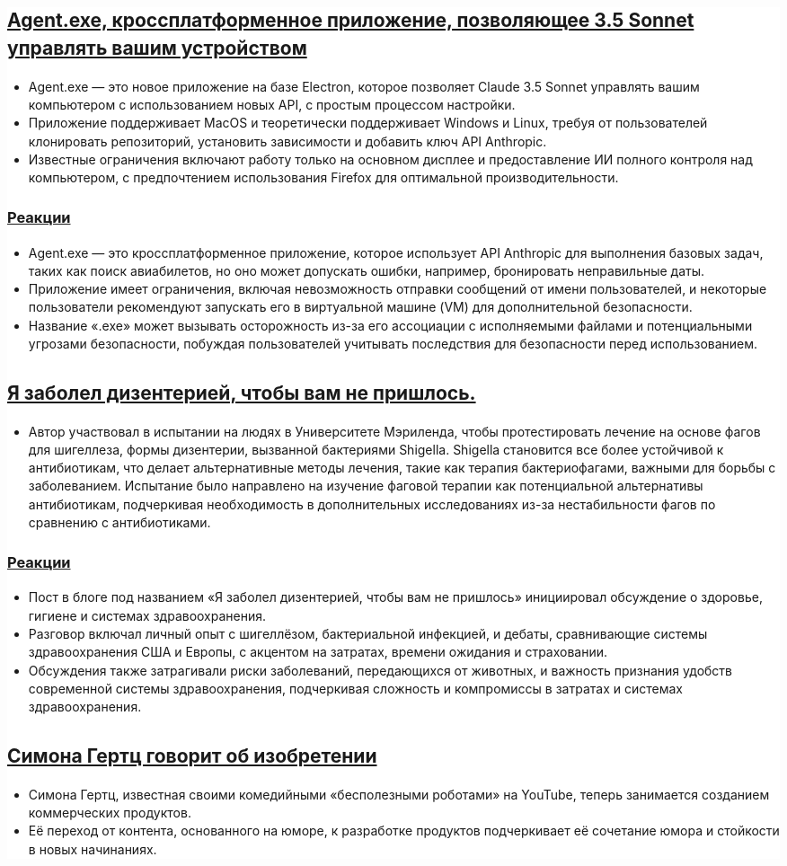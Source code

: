 ## [Agent.exe, кроссплатформенное приложение, позволяющее 3.5 Sonnet управлять вашим устройством](https://github.com/corbt/agent.exe)

- Agent.exe — это новое приложение на базе Electron, которое позволяет Claude 3.5 Sonnet управлять вашим компьютером с использованием новых API, с простым процессом настройки.
- Приложение поддерживает MacOS и теоретически поддерживает Windows и Linux, требуя от пользователей клонировать репозиторий, установить зависимости и добавить ключ API Anthropic.
- Известные ограничения включают работу только на основном дисплее и предоставление ИИ полного контроля над компьютером, с предпочтением использования Firefox для оптимальной производительности.

### [Реакции](https://news.ycombinator.com/item?id=41926770)

- Agent.exe — это кроссплатформенное приложение, которое использует API Anthropic для выполнения базовых задач, таких как поиск авиабилетов, но оно может допускать ошибки, например, бронировать неправильные даты.
- Приложение имеет ограничения, включая невозможность отправки сообщений от имени пользователей, и некоторые пользователи рекомендуют запускать его в виртуальной машине (VM) для дополнительной безопасности.
- Название «.exe» может вызывать осторожность из-за его ассоциации с исполняемыми файлами и потенциальными угрозами безопасности, побуждая пользователей учитывать последствия для безопасности перед использованием.

## [Я заболел дизентерией, чтобы вам не пришлось.](https://eukaryotewritesblog.com/2024/10/21/i-got-dysentery-so-you-dont-have-to/)

- Автор участвовал в испытании на людях в Университете Мэриленда, чтобы протестировать лечение на основе фагов для шигеллеза, формы дизентерии, вызванной бактериями Shigella. Shigella становится все более устойчивой к антибиотикам, что делает альтернативные методы лечения, такие как терапия бактериофагами, важными для борьбы с заболеванием. Испытание было направлено на изучение фаговой терапии как потенциальной альтернативы антибиотикам, подчеркивая необходимость в дополнительных исследованиях из-за нестабильности фагов по сравнению с антибиотиками.

### [Реакции](https://news.ycombinator.com/item?id=41919365)

- Пост в блоге под названием «Я заболел дизентерией, чтобы вам не пришлось» инициировал обсуждение о здоровье, гигиене и системах здравоохранения.
- Разговор включал личный опыт с шигеллёзом, бактериальной инфекцией, и дебаты, сравнивающие системы здравоохранения США и Европы, с акцентом на затратах, времени ожидания и страховании.
- Обсуждения также затрагивали риски заболеваний, передающихся от животных, и важность признания удобств современной системы здравоохранения, подчеркивая сложность и компромиссы в затратах и системах здравоохранения.

## [Симона Гертц говорит об изобретении](https://spectrum.ieee.org/simone-giertz)

- Симона Гертц, известная своими комедийными «бесполезными роботами» на YouTube, теперь занимается созданием коммерческих продуктов.
- Её переход от контента, основанного на юморе, к разработке продуктов подчеркивает её сочетание юмора и стойкости в новых начинаниях.
